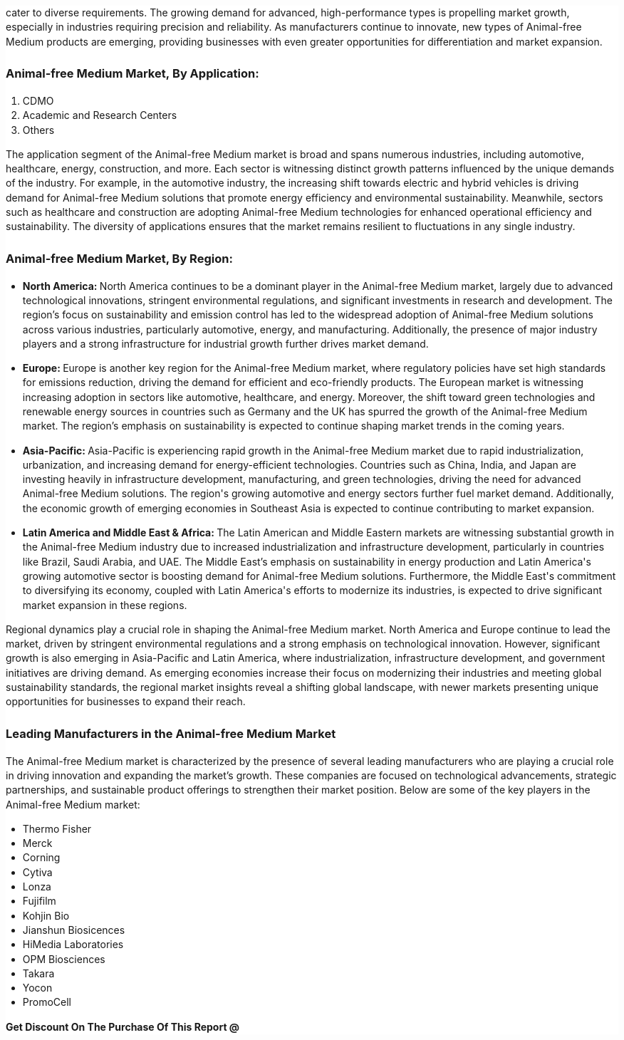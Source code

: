 cater to diverse requirements. The growing demand for advanced, high-performance types is propelling market growth, especially in industries requiring precision and reliability. As manufacturers continue to innovate, new types of Animal-free Medium products are emerging, providing businesses with even greater opportunities for differentiation and market expansion.</p><h3>Animal-free Medium Market,&nbsp;By Application:</h3><ol><li>CDMO<li> Academic and Research Centers<li> Others</li></ol><p>The application segment of the Animal-free Medium market is broad and spans numerous industries, including automotive, healthcare, energy, construction, and more. Each sector is witnessing distinct growth patterns influenced by the unique demands of the industry. For example, in the automotive industry, the increasing shift towards electric and hybrid vehicles is driving demand for Animal-free Medium solutions that promote energy efficiency and environmental sustainability. Meanwhile, sectors such as healthcare and construction are adopting Animal-free Medium technologies for enhanced operational efficiency and sustainability. The diversity of applications ensures that the market remains resilient to fluctuations in any single industry.</p><h3>Animal-free Medium Market, By Region:</h3><ul><li><p><strong>North America:&nbsp;</strong>North America continues to be a dominant player in the Animal-free Medium market, largely due to advanced technological innovations, stringent environmental regulations, and significant investments in research and development. The region&rsquo;s focus on sustainability and emission control has led to the widespread adoption of Animal-free Medium solutions across various industries, particularly automotive, energy, and manufacturing. Additionally, the presence of major industry players and a strong infrastructure for industrial growth further drives market demand.</p></li><li><p><strong><strong>Europe:&nbsp;</strong></strong>Europe is another key region for the Animal-free Medium market, where regulatory policies have set high standards for emissions reduction, driving the demand for efficient and eco-friendly products. The European market is witnessing increasing adoption in sectors like automotive, healthcare, and energy. Moreover, the shift toward green technologies and renewable energy sources in countries such as Germany and the UK has spurred the growth of the Animal-free Medium market. The region&rsquo;s emphasis on sustainability is expected to continue shaping market trends in the coming years.</p></li><li><p><strong><strong>Asia-Pacific:&nbsp;</strong></strong>Asia-Pacific is experiencing rapid growth in the Animal-free Medium market due to rapid industrialization, urbanization, and increasing demand for energy-efficient technologies. Countries such as China, India, and Japan are investing heavily in infrastructure development, manufacturing, and green technologies, driving the need for advanced Animal-free Medium solutions. The region's growing automotive and energy sectors further fuel market demand. Additionally, the economic growth of emerging economies in Southeast Asia is expected to continue contributing to market expansion.</p></li><li><p><strong><strong>Latin America and Middle East &amp; Africa:&nbsp;</strong></strong>The Latin American and Middle Eastern markets are witnessing substantial growth in the Animal-free Medium industry due to increased industrialization and infrastructure development, particularly in countries like Brazil, Saudi Arabia, and UAE. The Middle East&rsquo;s emphasis on sustainability in energy production and Latin America's growing automotive sector is boosting demand for Animal-free Medium solutions. Furthermore, the Middle East's commitment to diversifying its economy, coupled with Latin America's efforts to modernize its industries, is expected to drive significant market expansion in these regions.</p></li></ul><p>Regional dynamics play a crucial role in shaping the Animal-free Medium market. North America and Europe continue to lead the market, driven by stringent environmental regulations and a strong emphasis on technological innovation. However, significant growth is also emerging in Asia-Pacific and Latin America, where industrialization, infrastructure development, and government initiatives are driving demand. As emerging economies increase their focus on modernizing their industries and meeting global sustainability standards, the regional market insights reveal a shifting global landscape, with newer markets presenting unique opportunities for businesses to expand their reach.</p><h3><strong>Leading Manufacturers in the Animal-free Medium Market</strong></h3><p>The Animal-free Medium market is characterized by the presence of several leading manufacturers who are playing a crucial role in driving innovation and expanding the market&rsquo;s growth. These companies are focused on technological advancements, strategic partnerships, and sustainable product offerings to strengthen their market position. Below are some of the key players in the Animal-free Medium market:</p></div><div class="article-main__content" data-test-id="publishing-text-block"><ul><li><span class="">Thermo Fisher<li> Merck<li> Corning<li> Cytiva<li> Lonza<li> Fujifilm<li> Kohjin Bio<li> Jianshun Biosicences<li> HiMedia Laboratories<li> OPM Biosciences<li> Takara<li> Yocon<li> PromoCell</span></li></ul></div><div class="article-main__content" data-test-id="publishing-text-block"><p><span class="font-[700]"><strong>Get Discount On The Purchase Of This Report @</strong>